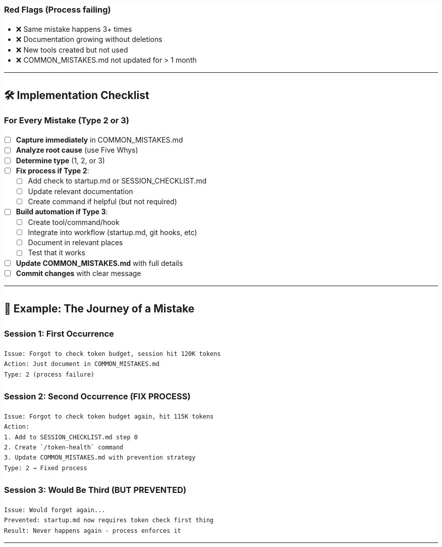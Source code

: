 ### Red Flags (Process failing)
- ❌ Same mistake happens 3+ times
- ❌ Documentation growing without deletions
- ❌ New tools created but not used
- ❌ COMMON_MISTAKES.md not updated for > 1 month

---

## 🛠️ Implementation Checklist

### For Every Mistake (Type 2 or 3)

- [ ] **Capture immediately** in COMMON_MISTAKES.md
- [ ] **Analyze root cause** (use Five Whys)
- [ ] **Determine type** (1, 2, or 3)
- [ ] **Fix process if Type 2**:
  - [ ] Add check to startup.md or SESSION_CHECKLIST.md
  - [ ] Update relevant documentation
  - [ ] Create command if helpful (but not required)
- [ ] **Build automation if Type 3**:
  - [ ] Create tool/command/hook
  - [ ] Integrate into workflow (startup.md, git hooks, etc)
  - [ ] Document in relevant places
  - [ ] Test that it works
- [ ] **Update COMMON_MISTAKES.md** with full details
- [ ] **Commit changes** with clear message

---

## 🚀 Example: The Journey of a Mistake

### Session 1: First Occurrence
```
Issue: Forgot to check token budget, session hit 120K tokens
Action: Just document in COMMON_MISTAKES.md
Type: 2 (process failure)
```

### Session 2: Second Occurrence (FIX PROCESS)
```
Issue: Forgot to check token budget again, hit 115K tokens
Action:
1. Add to SESSION_CHECKLIST.md step 0
2. Create `/token-health` command
3. Update COMMON_MISTAKES.md with prevention strategy
Type: 2 → Fixed process
```

### Session 3: Would Be Third (BUT PREVENTED)
```
Issue: Would forget again...
Prevented: startup.md now requires token check first thing
Result: Never happens again - process enforces it
```

---